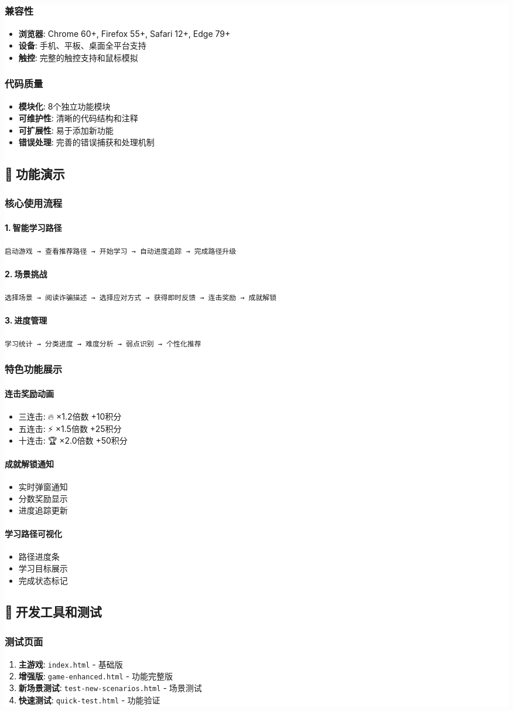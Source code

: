 ### 兼容性
- **浏览器**: Chrome 60+, Firefox 55+, Safari 12+, Edge 79+
- **设备**: 手机、平板、桌面全平台支持
- **触控**: 完整的触控支持和鼠标模拟

### 代码质量
- **模块化**: 8个独立功能模块
- **可维护性**: 清晰的代码结构和注释
- **可扩展性**: 易于添加新功能
- **错误处理**: 完善的错误捕获和处理机制

## 🚀 功能演示

### 核心使用流程

#### 1. 智能学习路径
```
启动游戏 → 查看推荐路径 → 开始学习 → 自动进度追踪 → 完成路径升级
```

#### 2. 场景挑战
```
选择场景 → 阅读诈骗描述 → 选择应对方式 → 获得即时反馈 → 连击奖励 → 成就解锁
```

#### 3. 进度管理
```
学习统计 → 分类进度 → 难度分析 → 弱点识别 → 个性化推荐
```

### 特色功能展示

#### 连击奖励动画
- 三连击: 🔥 ×1.2倍数 +10积分
- 五连击: ⚡ ×1.5倍数 +25积分
- 十连击: 🏆 ×2.0倍数 +50积分

#### 成就解锁通知
- 实时弹窗通知
- 分数奖励显示
- 进度追踪更新

#### 学习路径可视化
- 路径进度条
- 学习目标展示
- 完成状态标记

## 🔧 开发工具和测试

### 测试页面
1. **主游戏**: `index.html` - 基础版
2. **增强版**: `game-enhanced.html` - 功能完整版
3. **新场景测试**: `test-new-scenarios.html` - 场景测试
4. **快速测试**: `quick-test.html` - 功能验证
